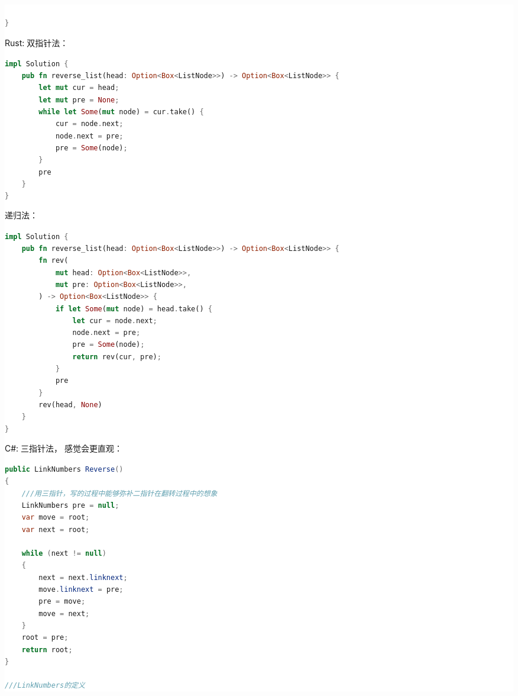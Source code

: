 ```scala

}
```

Rust:
双指针法：

```rust
impl Solution {
    pub fn reverse_list(head: Option<Box<ListNode>>) -> Option<Box<ListNode>> {
        let mut cur = head;
        let mut pre = None;
        while let Some(mut node) = cur.take() {
            cur = node.next;
            node.next = pre;
            pre = Some(node);
        }
        pre
    }
}
```

递归法：

```rust
impl Solution {
    pub fn reverse_list(head: Option<Box<ListNode>>) -> Option<Box<ListNode>> {
        fn rev(
            mut head: Option<Box<ListNode>>,
            mut pre: Option<Box<ListNode>>,
        ) -> Option<Box<ListNode>> {
            if let Some(mut node) = head.take() {
                let cur = node.next;
                node.next = pre;
                pre = Some(node);
                return rev(cur, pre);
            }
            pre
        }
        rev(head, None)
    }
}
```
C#:
三指针法， 感觉会更直观：

```cs
public LinkNumbers Reverse()
{
    ///用三指针，写的过程中能够弥补二指针在翻转过程中的想象
    LinkNumbers pre = null;
    var move = root;
    var next = root;

    while (next != null)
    {
        next = next.linknext;
        move.linknext = pre;
        pre = move;
        move = next;
    }
    root = pre;
    return root;
}

///LinkNumbers的定义
```